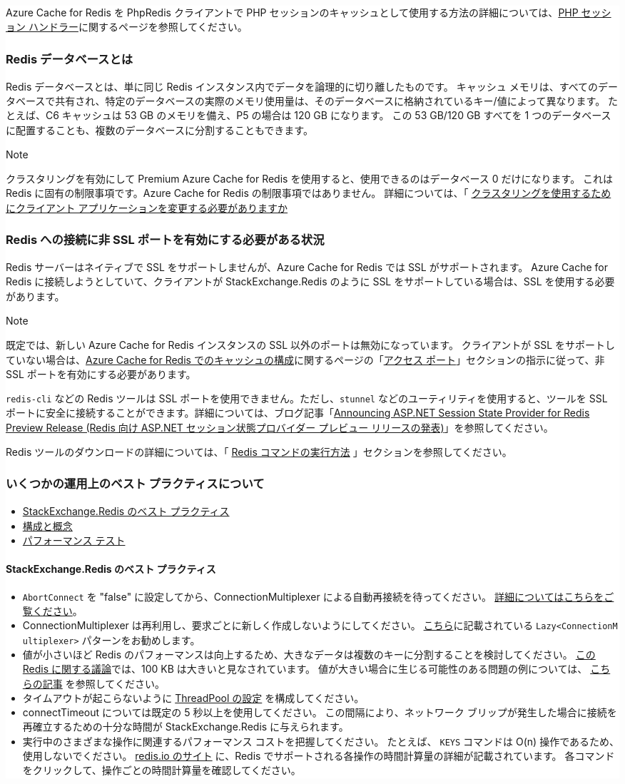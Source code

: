 Azure Cache for Redis を PhpRedis クライアントで PHP セッションのキャッシュとして使用する方法の詳細については、[PHP セッション ハンドラー](https://github.com/phpredis/phpredis#php-session-handler)に関するページを参照してください。

### <a name="what-are-redis-databases"></a>Redis データベースとは

Redis データベースとは、単に同じ Redis インスタンス内でデータを論理的に切り離したものです。 キャッシュ メモリは、すべてのデータベースで共有され、特定のデータベースの実際のメモリ使用量は、そのデータベースに格納されているキー/値によって異なります。 たとえば、C6 キャッシュは 53 GB のメモリを備え、P5 の場合は 120 GB になります。 この 53 GB/120 GB すべてを 1 つのデータベースに配置することも、複数のデータベースに分割することもできます。 

> [!NOTE]
> クラスタリングを有効にして Premium Azure Cache for Redis を使用すると、使用できるのはデータベース 0 だけになります。 これは Redis に固有の制限事項です。Azure Cache for Redis の制限事項ではありません。 詳細については、「 [クラスタリングを使用するためにクライアント アプリケーションを変更する必要がありますか](cache-how-to-premium-clustering.md#do-i-need-to-make-any-changes-to-my-client-application-to-use-clustering)
> 
> 


<a name="cache-ssl"></a>

### <a name="when-should-i-enable-the-non-ssl-port-for-connecting-to-redis"></a>Redis への接続に非 SSL ポートを有効にする必要がある状況
Redis サーバーはネイティブで SSL をサポートしませんが、Azure Cache for Redis では SSL がサポートされます。 Azure Cache for Redis に接続しようとしていて、クライアントが StackExchange.Redis のように SSL をサポートしている場合は、SSL を使用する必要があります。

>[!NOTE]
>既定では、新しい Azure Cache for Redis インスタンスの SSL 以外のポートは無効になっています。 クライアントが SSL をサポートしていない場合は、[Azure Cache for Redis でのキャッシュの構成](cache-configure.md)に関するページの「[アクセス ポート](cache-configure.md#access-ports)」セクションの指示に従って、非 SSL ポートを有効にする必要があります。
>
>

`redis-cli` などの Redis ツールは SSL ポートを使用できません。ただし、`stunnel` などのユーティリティを使用すると、ツールを SSL ポートに安全に接続することができます。詳細については、ブログ記事「[Announcing ASP.NET Session State Provider for Redis Preview Release (Redis 向け ASP.NET セッション状態プロバイダー プレビュー リリースの発表)](https://blogs.msdn.com/b/webdev/archive/2014/05/12/announcing-asp-net-session-state-provider-for-redis-preview-release.aspx)」を参照してください。

Redis ツールのダウンロードの詳細については、「 [Redis コマンドの実行方法](#cache-commands) 」セクションを参照してください。

### <a name="what-are-some-production-best-practices"></a>いくつかの運用上のベスト プラクティスについて
* [StackExchange.Redis のベスト プラクティス](#stackexchangeredis-best-practices)
* [構成と概念](#configuration-and-concepts)
* [パフォーマンス テスト](#performance-testing)

#### <a name="stackexchangeredis-best-practices"></a>StackExchange.Redis のベスト プラクティス
* `AbortConnect` を "false" に設定してから、ConnectionMultiplexer による自動再接続を待ってください。 [詳細についてはこちらをご覧ください](https://gist.github.com/JonCole/36ba6f60c274e89014dd#file-se-redis-setabortconnecttofalse-md)。
* ConnectionMultiplexer は再利用し、要求ごとに新しく作成しないようにしてください。 [こちら](cache-dotnet-how-to-use-azure-redis-cache.md#connect-to-the-cache)に記載されている `Lazy<ConnectionMultiplexer>` パターンをお勧めします。
* 値が小さいほど Redis のパフォーマンスは向上するため、大きなデータは複数のキーに分割することを検討してください。 [この Redis に関する議論](https://groups.google.com/forum/#!searchin/redis-db/size/redis-db/n7aa2A4DZDs/3OeEPHSQBAAJ)では、100 KB は大きいと見なされています。 値が大きい場合に生じる可能性のある問題の例については、 [こちらの記事](https://gist.github.com/JonCole/db0e90bedeb3fc4823c2#large-requestresponse-size) を参照してください。
* タイムアウトが起こらないように [ThreadPool の設定](#important-details-about-threadpool-growth) を構成してください。
* connectTimeout については既定の 5 秒以上を使用してください。 この間隔により、ネットワーク ブリップが発生した場合に接続を再確立するための十分な時間が StackExchange.Redis に与えられます。
* 実行中のさまざまな操作に関連するパフォーマンス コストを把握してください。 たとえば、 `KEYS` コマンドは O(n) 操作であるため、使用しないでください。 [redis.io のサイト](https://redis.io/commands/) に、Redis でサポートされる各操作の時間計算量の詳細が記載されています。 各コマンドをクリックして、操作ごとの時間計算量を確認してください。


["minIoThreads" configuration setting]: https://msdn.microsoft.com/library/vstudio/7w2sway1(v=vs.100).aspx